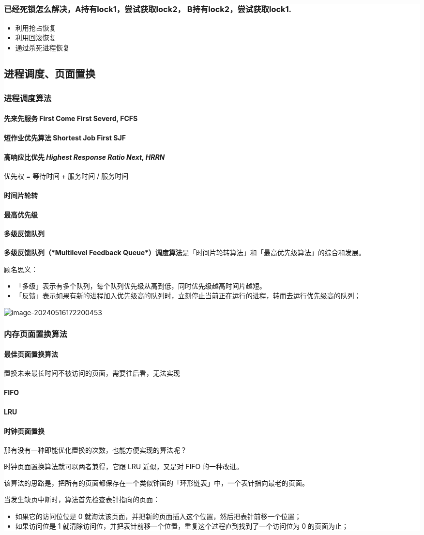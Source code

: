 ### 已经死锁怎么解决，A持有lock1，尝试获取lock2， B持有lock2，尝试获取lock1.

- 利用抢占恢复
- 利用回滚恢复
- 通过杀死进程恢复

## 进程调度、页面置换

### 进程调度算法

#### 先来先服务 **First Come First Severd, FCFS**

#### 短作业优先算法 Shortest Job First SJF

#### 高响应比优先  *Highest Response Ratio Next, HRRN*

优先权 = 等待时间 + 服务时间 / 服务时间

#### 时间片轮转

#### 最高优先级

#### 多级反馈队列 

**多级反馈队列（\*Multilevel Feedback Queue\*）调度算法**是「时间片轮转算法」和「最高优先级算法」的综合和发展。

顾名思义：

- 「多级」表示有多个队列，每个队列优先级从高到低，同时优先级越高时间片越短。
- 「反馈」表示如果有新的进程加入优先级高的队列时，立刻停止当前正在运行的进程，转而去运行优先级高的队列；

![image-20240516172200453](https://jiejiesks.oss-cn-beijing.aliyuncs.com/Note/202405161722666.png)

### 内存页面置换算法

#### 最佳页面置换算法

置换未来最长时间不被访问的页面，需要往后看，无法实现

#### FIFO

#### LRU

#### 时钟页面置换

那有没有一种即能优化置换的次数，也能方便实现的算法呢？

时钟页面置换算法就可以两者兼得，它跟 LRU 近似，又是对 FIFO 的一种改进。

该算法的思路是，把所有的页面都保存在一个类似钟面的「环形链表」中，一个表针指向最老的页面。

当发生缺页中断时，算法首先检查表针指向的页面：

- 如果它的访问位位是 0 就淘汰该页面，并把新的页面插入这个位置，然后把表针前移一个位置；
- 如果访问位是 1 就清除访问位，并把表针前移一个位置，重复这个过程直到找到了一个访问位为 0 的页面为止；
